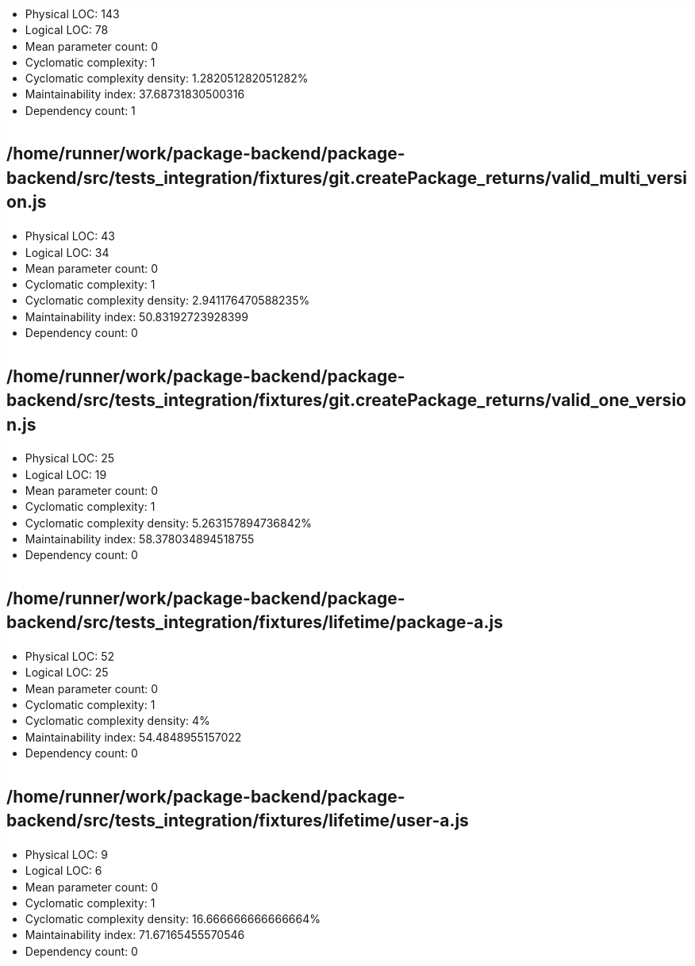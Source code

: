 * Physical LOC: 143
* Logical LOC: 78
* Mean parameter count: 0
* Cyclomatic complexity: 1
* Cyclomatic complexity density: 1.282051282051282%
* Maintainability index: 37.68731830500316
* Dependency count: 1

## /home/runner/work/package-backend/package-backend/src/tests_integration/fixtures/git.createPackage_returns/valid_multi_version.js

* Physical LOC: 43
* Logical LOC: 34
* Mean parameter count: 0
* Cyclomatic complexity: 1
* Cyclomatic complexity density: 2.941176470588235%
* Maintainability index: 50.83192723928399
* Dependency count: 0

## /home/runner/work/package-backend/package-backend/src/tests_integration/fixtures/git.createPackage_returns/valid_one_version.js

* Physical LOC: 25
* Logical LOC: 19
* Mean parameter count: 0
* Cyclomatic complexity: 1
* Cyclomatic complexity density: 5.263157894736842%
* Maintainability index: 58.378034894518755
* Dependency count: 0

## /home/runner/work/package-backend/package-backend/src/tests_integration/fixtures/lifetime/package-a.js

* Physical LOC: 52
* Logical LOC: 25
* Mean parameter count: 0
* Cyclomatic complexity: 1
* Cyclomatic complexity density: 4%
* Maintainability index: 54.4848955157022
* Dependency count: 0

## /home/runner/work/package-backend/package-backend/src/tests_integration/fixtures/lifetime/user-a.js

* Physical LOC: 9
* Logical LOC: 6
* Mean parameter count: 0
* Cyclomatic complexity: 1
* Cyclomatic complexity density: 16.666666666666664%
* Maintainability index: 71.67165455570546
* Dependency count: 0

